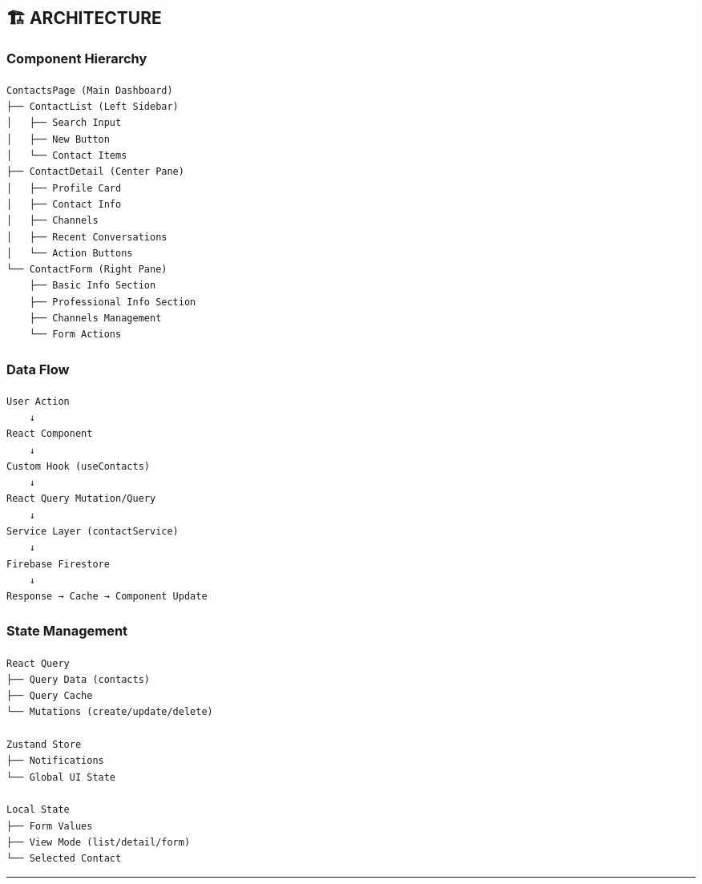 
## 🏗️ ARCHITECTURE

### Component Hierarchy
```
ContactsPage (Main Dashboard)
├── ContactList (Left Sidebar)
│   ├── Search Input
│   ├── New Button
│   └── Contact Items
├── ContactDetail (Center Pane)
│   ├── Profile Card
│   ├── Contact Info
│   ├── Channels
│   ├── Recent Conversations
│   └── Action Buttons
└── ContactForm (Right Pane)
    ├── Basic Info Section
    ├── Professional Info Section
    ├── Channels Management
    └── Form Actions
```

### Data Flow
```
User Action
    ↓
React Component
    ↓
Custom Hook (useContacts)
    ↓
React Query Mutation/Query
    ↓
Service Layer (contactService)
    ↓
Firebase Firestore
    ↓
Response → Cache → Component Update
```

### State Management
```
React Query
├── Query Data (contacts)
├── Query Cache
└── Mutations (create/update/delete)

Zustand Store
├── Notifications
└── Global UI State

Local State
├── Form Values
├── View Mode (list/detail/form)
└── Selected Contact
```

---